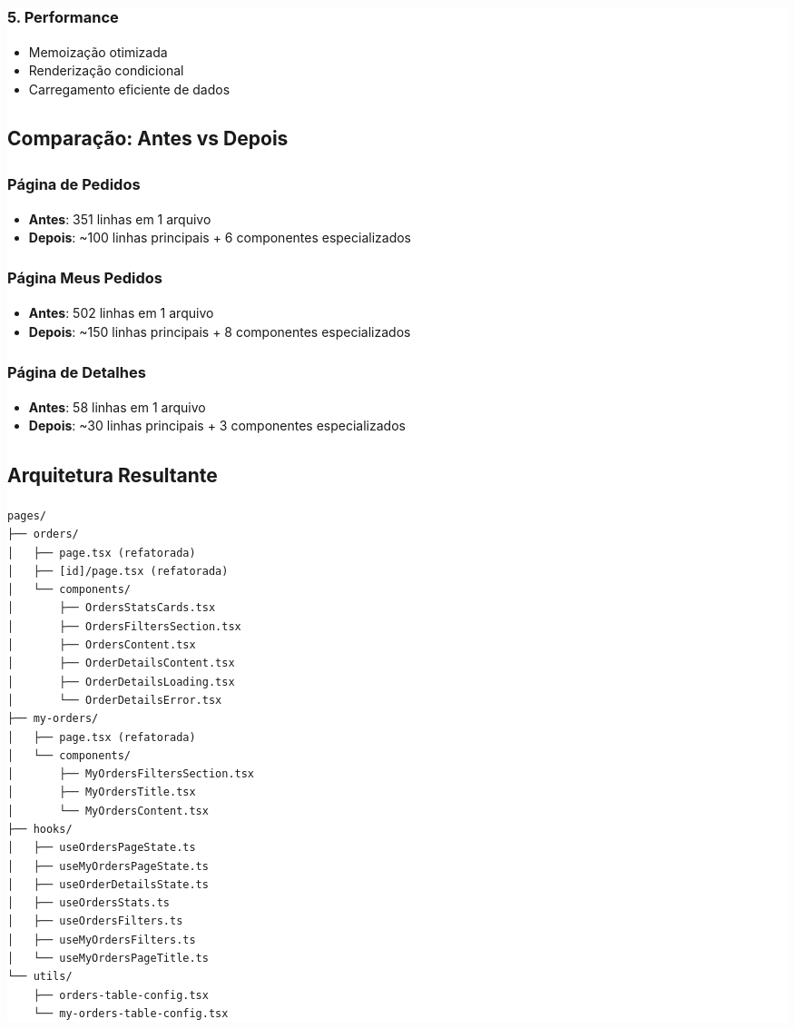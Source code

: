 ### 5. **Performance**
- Memoização otimizada
- Renderização condicional
- Carregamento eficiente de dados

## Comparação: Antes vs Depois

### Página de Pedidos
- **Antes**: 351 linhas em 1 arquivo
- **Depois**: ~100 linhas principais + 6 componentes especializados

### Página Meus Pedidos  
- **Antes**: 502 linhas em 1 arquivo
- **Depois**: ~150 linhas principais + 8 componentes especializados

### Página de Detalhes
- **Antes**: 58 linhas em 1 arquivo
- **Depois**: ~30 linhas principais + 3 componentes especializados

## Arquitetura Resultante

```
pages/
├── orders/
│   ├── page.tsx (refatorada)
│   ├── [id]/page.tsx (refatorada)
│   └── components/
│       ├── OrdersStatsCards.tsx
│       ├── OrdersFiltersSection.tsx
│       ├── OrdersContent.tsx
│       ├── OrderDetailsContent.tsx
│       ├── OrderDetailsLoading.tsx
│       └── OrderDetailsError.tsx
├── my-orders/
│   ├── page.tsx (refatorada)
│   └── components/
│       ├── MyOrdersFiltersSection.tsx
│       ├── MyOrdersTitle.tsx
│       └── MyOrdersContent.tsx
├── hooks/
│   ├── useOrdersPageState.ts
│   ├── useMyOrdersPageState.ts
│   ├── useOrderDetailsState.ts
│   ├── useOrdersStats.ts
│   ├── useOrdersFilters.ts
│   ├── useMyOrdersFilters.ts
│   └── useMyOrdersPageTitle.ts
└── utils/
    ├── orders-table-config.tsx
    └── my-orders-table-config.tsx
```
